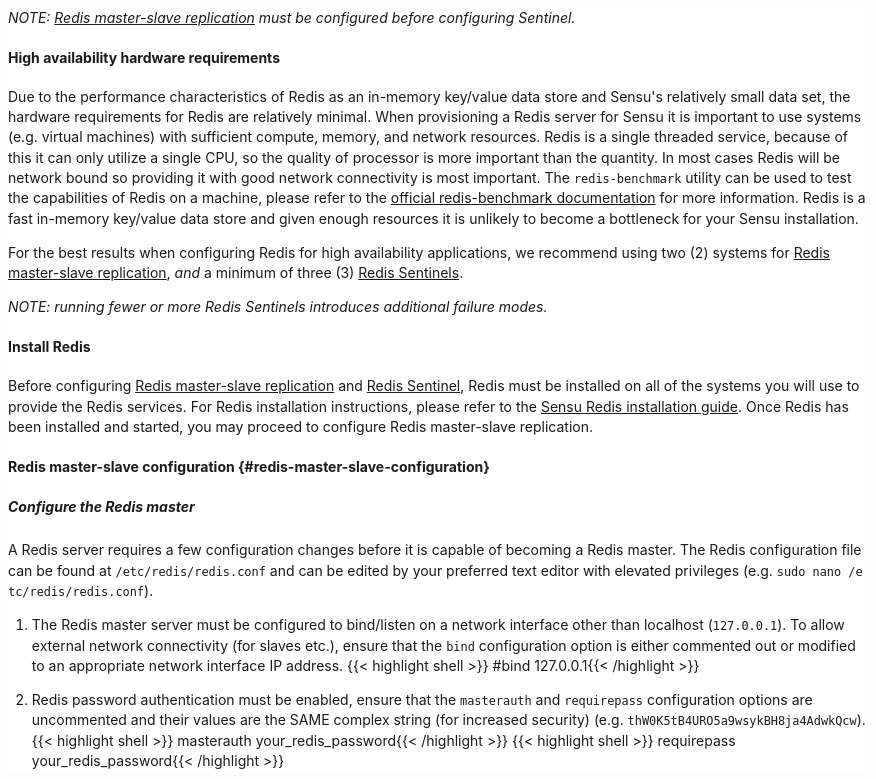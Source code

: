 _NOTE: [Redis master-slave replication](#redis-master-slave-replication) must be
configured before configuring Sentinel._

#### High availability hardware requirements

Due to the performance characteristics of Redis as an in-memory key/value data
store and Sensu's relatively small data set, the hardware requirements for Redis
are relatively minimal. When provisioning a Redis server for Sensu it is
important to use systems (e.g. virtual machines) with sufficient compute,
memory, and network resources. Redis is a single threaded service, because of
this it can only utilize a single CPU, so the quality of processor is more
important than the quantity. In most cases Redis will be network bound so
providing it with good network connectivity is most important. The
`redis-benchmark` utility can be used to test the capabilities of Redis on a
machine, please refer to the [official redis-benchmark documentation][10] for
more information. Redis is a fast in-memory key/value data store and given
enough resources it is unlikely to become a bottleneck for your Sensu
installation.

For the best results when configuring Redis for high availability applications,
we recommend using two (2) systems for [Redis master-slave replication][12],
_and_ a minimum of three (3) [Redis Sentinels][13].

_NOTE: running fewer or more Redis Sentinels introduces additional failure
modes._

#### Install Redis

Before configuring [Redis master-slave replication][12] and [Redis
Sentinel][13], Redis must be installed on all of the systems you will use to
provide the Redis services. For Redis installation instructions, please refer to
the [Sensu Redis installation guide][11]. Once Redis has been installed and
started, you may proceed to configure Redis master-slave replication.

#### Redis master-slave configuration {#redis-master-slave-configuration}

##### Configure the Redis master

A Redis server requires a few configuration changes before it is capable of
becoming a Redis master. The Redis configuration file can be found at
`/etc/redis/redis.conf` and can be edited by your preferred text editor with
elevated privileges (e.g. `sudo nano /etc/redis/redis.conf`).

1. The Redis master server must be configured to bind/listen on a network
   interface other than localhost (`127.0.0.1`). To allow external network
   connectivity (for slaves etc.), ensure that the `bind` configuration option is
   either commented out or modified to an appropriate network interface IP
   address.
{{< highlight shell >}}
#bind 127.0.0.1{{< /highlight >}}

2. Redis password authentication must be enabled, ensure that the `masterauth`
   and `requirepass` configuration options are uncommented and their values are
   the SAME complex string (for increased security) (e.g.
   `thW0K5tB4URO5a9wsykBH8ja4AdwkQcw`).
{{< highlight shell >}}
masterauth your_redis_password{{< /highlight >}}
{{< highlight shell >}}
requirepass your_redis_password{{< /highlight >}}


[1]:  http://redis.io/
[2]:  ../data-store
[3]:  ../clients#registration-and-registry
[4]:  ../server
[5]:  ../../api/overview
[6]:  ../../installation/install-redis
[7]:  http://redis.io/topics/config
[8]:  http://redis.io/topics/replication
[9]:  http://redis.io/topics/sentinel
[10]: http://redis.io/topics/benchmarks
[11]: ../../installation/install-redis
[12]: #what-is-redis-master-slave-replication
[13]: #what-is-redis-sentinel
[14]: ../transport
[15]: ../transport#transport-configuration
[16]: http://redis.io/topics/sentinel#a-quick-tutorial